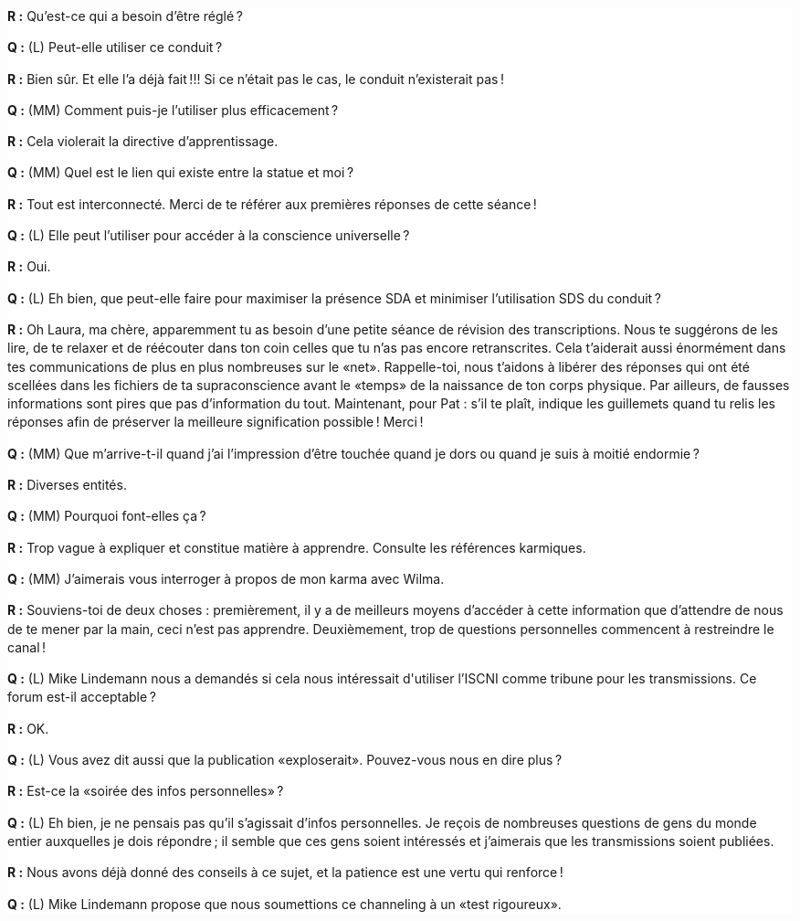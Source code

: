 **R :** Qu’est-ce qui a besoin d’être réglé ?

**Q :** (L) Peut-elle utiliser ce conduit ?

**R :** Bien sûr. Et elle l’a déjà fait !!! Si ce n’était pas le cas, le conduit n’existerait pas !

**Q :** (MM) Comment puis-je l’utiliser plus efficacement ?

**R :** Cela violerait la directive d’apprentissage.

**Q :** (MM) Quel est le lien qui existe entre la statue et moi ?

**R :** Tout est interconnecté. Merci de te référer aux premières réponses de cette séance !

**Q :** (L) Elle peut l’utiliser pour accéder à la conscience universelle ?

**R :** Oui.

**Q :** (L) Eh bien, que peut-elle faire pour maximiser la présence SDA et minimiser l’utilisation SDS du conduit ?

**R :** Oh Laura, ma chère, apparemment tu as besoin d’une petite séance de révision des transcriptions. Nous te suggérons de les lire, de te relaxer et de réécouter dans ton coin celles que tu n’as pas encore retranscrites. Cela t’aiderait aussi énormément dans tes communications de plus en plus nombreuses sur le «net». Rappelle-toi, nous t’aidons à libérer des réponses qui ont été scellées dans les fichiers de ta supraconscience avant le «temps» de la naissance de ton corps physique. Par ailleurs, de fausses informations sont pires que pas d’information du tout. Maintenant, pour Pat : s’il te plaît, indique les guillemets quand tu relis les réponses afin de préserver la meilleure signification possible ! Merci !

**Q :** (MM) Que m’arrive-t-il quand j’ai l’impression d’être touchée quand je dors ou quand je suis à moitié endormie ?

**R :** Diverses entités.

**Q :** (MM) Pourquoi font-elles ça ?

**R :** Trop vague à expliquer et constitue matière à apprendre. Consulte les références karmiques.

**Q :** (MM) J’aimerais vous interroger à propos de mon karma avec Wilma.

**R :** Souviens-toi de deux choses : premièrement, il y a de meilleurs moyens d’accéder à cette information que d’attendre de nous de te mener par la main, ceci n’est pas apprendre. Deuxièmement, trop de questions personnelles commencent à restreindre le canal !

**Q :** (L) Mike Lindemann nous a demandés si cela nous intéressait d'utiliser l’ISCNI comme tribune pour les transmissions. Ce forum est-il acceptable ?

**R :** OK.

**Q :** (L) Vous avez dit aussi que la publication «exploserait». Pouvez-vous nous en dire plus ?

**R :** Est-ce la «soirée des infos personnelles» ?

**Q :** (L) Eh bien, je ne pensais pas qu’il s’agissait d’infos personnelles. Je reçois de nombreuses questions de gens du monde entier auxquelles je dois répondre ; il semble que ces gens soient intéressés et j’aimerais que les transmissions soient publiées.

**R :** Nous avons déjà donné des conseils à ce sujet, et la patience est une vertu qui renforce !

**Q :** (L) Mike Lindemann propose que nous soumettions ce channeling à un «test rigoureux».
